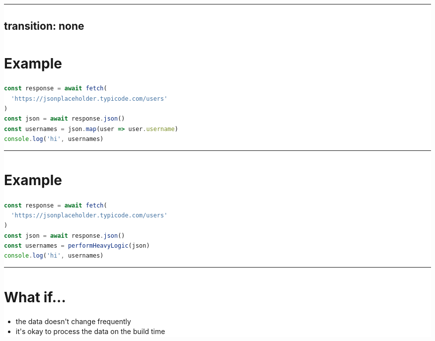 <style>
.slidev-code-wrapper {
  --prism-font-size: 1.3rem !important;
}
</style>

---
transition: none
---

# Example

```js {1-3|4|5|6}
const response = await fetch(
  'https://jsonplaceholder.typicode.com/users'
)
const json = await response.json()
const usernames = json.map(user => user.username)
console.log('hi', usernames)
```

<style>
.slidev-code-wrapper {
  --prism-font-size: 1.5rem !important;
}
</style>

---

# Example

```js {5}
const response = await fetch(
  'https://jsonplaceholder.typicode.com/users'
)
const json = await response.json()
const usernames = performHeavyLogic(json)
console.log('hi', usernames)
```

<style>
.slidev-code-wrapper {
  --prism-font-size: 1.5rem !important;
}
</style>

---

# What if...

<ul class="text-3xl mt-16 space-y-12">
  <li v-click>the data doesn't change frequently</li>
  <li v-click>it's okay to process the data on the build time</li>
</ul>
